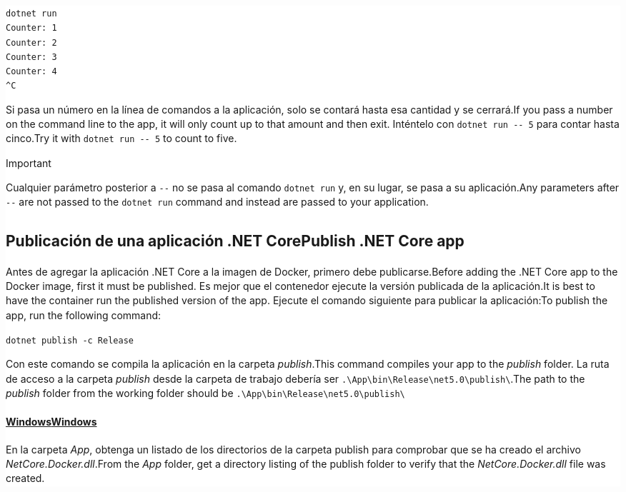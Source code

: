 ```dotnetcli
dotnet run
Counter: 1
Counter: 2
Counter: 3
Counter: 4
^C
```

<span data-ttu-id="21e35-144">Si pasa un número en la línea de comandos a la aplicación, solo se contará hasta esa cantidad y se cerrará.</span><span class="sxs-lookup"><span data-stu-id="21e35-144">If you pass a number on the command line to the app, it will only count up to that amount and then exit.</span></span> <span data-ttu-id="21e35-145">Inténtelo con `dotnet run -- 5` para contar hasta cinco.</span><span class="sxs-lookup"><span data-stu-id="21e35-145">Try it with `dotnet run -- 5` to count to five.</span></span>

> [!IMPORTANT]
> <span data-ttu-id="21e35-146">Cualquier parámetro posterior a `--` no se pasa al comando `dotnet run` y, en su lugar, se pasa a su aplicación.</span><span class="sxs-lookup"><span data-stu-id="21e35-146">Any parameters after `--` are not passed to the `dotnet run` command and instead are passed to your application.</span></span>

## <a name="publish-net-core-app"></a><span data-ttu-id="21e35-147">Publicación de una aplicación .NET Core</span><span class="sxs-lookup"><span data-stu-id="21e35-147">Publish .NET Core app</span></span>

<span data-ttu-id="21e35-148">Antes de agregar la aplicación .NET Core a la imagen de Docker, primero debe publicarse.</span><span class="sxs-lookup"><span data-stu-id="21e35-148">Before adding the .NET Core app to the Docker image, first it must be published.</span></span> <span data-ttu-id="21e35-149">Es mejor que el contenedor ejecute la versión publicada de la aplicación.</span><span class="sxs-lookup"><span data-stu-id="21e35-149">It is best to have the container run the published version of the app.</span></span> <span data-ttu-id="21e35-150">Ejecute el comando siguiente para publicar la aplicación:</span><span class="sxs-lookup"><span data-stu-id="21e35-150">To publish the app, run the following command:</span></span>

```dotnetcli
dotnet publish -c Release
```

<span data-ttu-id="21e35-151">Con este comando se compila la aplicación en la carpeta *publish*.</span><span class="sxs-lookup"><span data-stu-id="21e35-151">This command compiles your app to the *publish* folder.</span></span> <span data-ttu-id="21e35-152">La ruta de acceso a la carpeta *publish* desde la carpeta de trabajo debería ser `.\App\bin\Release\net5.0\publish\`.</span><span class="sxs-lookup"><span data-stu-id="21e35-152">The path to the *publish* folder from the working folder should be `.\App\bin\Release\net5.0\publish\`</span></span>

#### <a name="windows"></a>[<span data-ttu-id="21e35-153">Windows</span><span class="sxs-lookup"><span data-stu-id="21e35-153">Windows</span></span>](#tab/windows)

<span data-ttu-id="21e35-154">En la carpeta *App*, obtenga un listado de los directorios de la carpeta publish para comprobar que se ha creado el archivo *NetCore.Docker.dll*.</span><span class="sxs-lookup"><span data-stu-id="21e35-154">From the *App* folder, get a directory listing of the publish folder to verify that the *NetCore.Docker.dll* file was created.</span></span>
